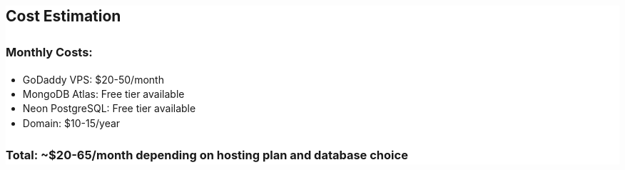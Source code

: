 ## Cost Estimation

### Monthly Costs:
- GoDaddy VPS: $20-50/month
- MongoDB Atlas: Free tier available
- Neon PostgreSQL: Free tier available
- Domain: $10-15/year

### Total: ~$20-65/month depending on hosting plan and database choice 